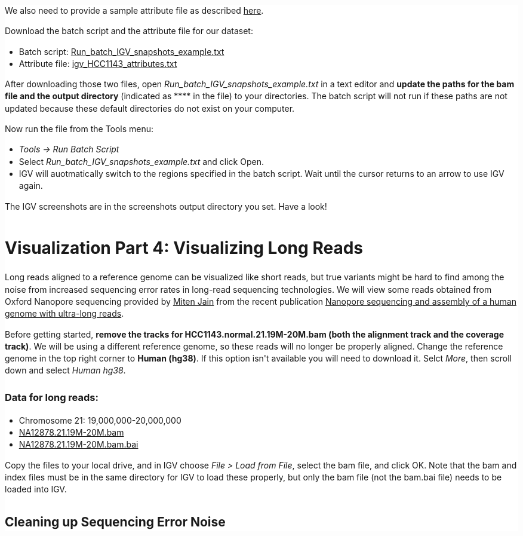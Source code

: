 We also need to provide a sample attribute file as described [here](http://software.broadinstitute.org/software/igv/?q=SampleInformation).

Download the batch script and the attribute file for our dataset:
* Batch script: [Run_batch_IGV_snapshots_example.txt](https://raw.githubusercontent.com/bioinformaticsdotca/HT-Biology_2017/master/HtSeq/Run_batch_IGV_snapshots_example.txt)
* Attribute file: [igv_HCC1143_attributes.txt](https://raw.githubusercontent.com/bioinformaticsdotca/HT-Biology_2017/master/HtSeq/Igv_HCC1143_attributes.txt)

After downloading those two files, open *Run_batch_IGV_snapshots_example.txt* in a text editor and  **update the paths for the bam file and the output directory** (indicated as \*\*\*\* in the file) to your directories. The batch script will not run if these paths are not updated because these default directories do not exist on your computer.

Now run the file from the Tools menu:

* *Tools -> Run Batch Script*
* Select *Run_batch_IGV_snapshots_example.txt* and click Open.
* IGV will auotmatically switch to the regions specified in the batch script. Wait until the cursor returns to an arrow to use IGV again.

The IGV screenshots are in the screenshots output directory you set. Have a look!


# Visualization Part 4: Visualizing Long Reads

Long reads aligned to a reference genome can be visualized like short reads, but true variants might be hard to find among the noise from increased sequencing error rates in long-read sequencing technologies. We will view some reads obtained from Oxford Nanopore sequencing provided by [Miten Jain](https://github.com/mitenjain/NA12878/blob/master/nanopore-human-genome/rel_3_4.md) from the recent publication [Nanopore sequencing and assembly of a human genome with ultra-long reads](https://www.nature.com/articles/nbt.4060). 

Before getting started, **remove the tracks for HCC1143.normal.21.19M-20M.bam (both the alignment track and the coverage track)**. We will be using a different reference genome, so these reads will no longer be properly aligned. Change the reference genome in the top right corner to **Human (hg38)**. If this option isn't available you will need to download it. Selct *More*, then scroll down and select *Human hg38*.


### Data for long reads:
* Chromosome 21: 19,000,000-20,000,000
* [NA12878.21.19M-20M.bam](https://github.com/hgibling/NanoporeNA12878/raw/master/NA12878.21.19M-20M.bam)
* [NA12878.21.19M-20M.bam.bai](https://github.com/hgibling/NanoporeNA12878/raw/master/NA12878.21.19M-20M.bam.bai)

Copy the files to your local drive, and in IGV choose *File > Load from File*, select the bam file, and click OK. Note that the bam and index files must be in the same directory for IGV to load these properly, but only the bam file (not the bam.bai file) needs to be loaded into IGV.


## Cleaning up Sequencing Error Noise
